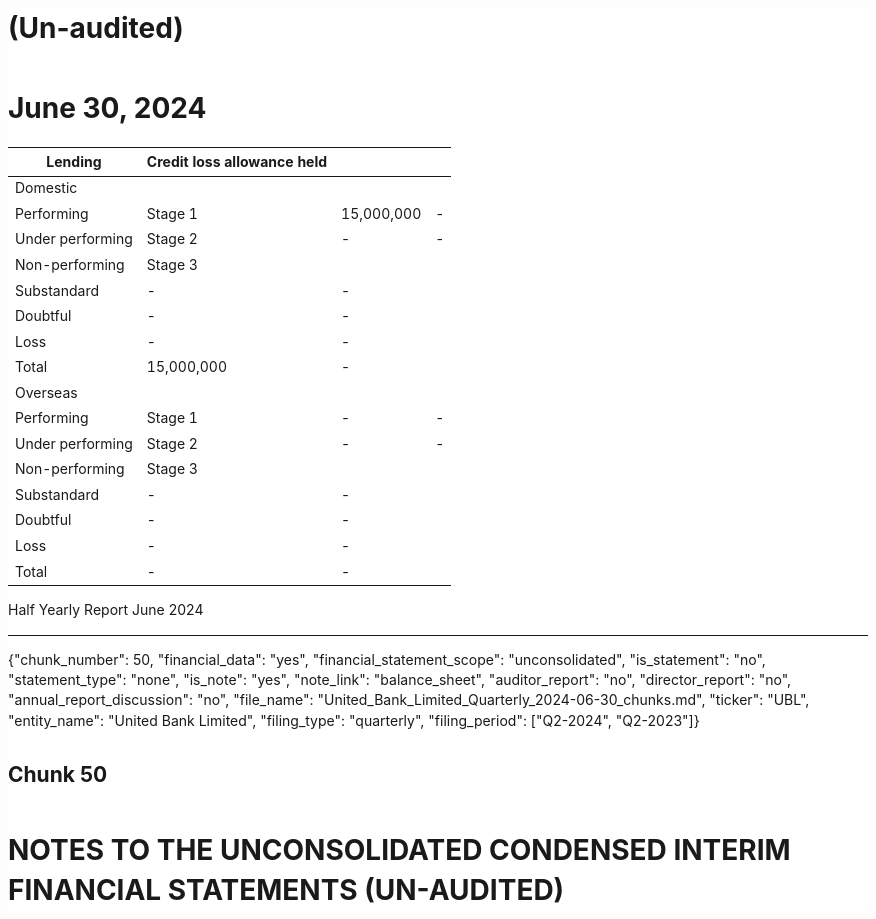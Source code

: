 
# (Un-audited)

# June 30, 2024

|Lending|Credit loss allowance held| | |
|---|---|---|---|
|Domestic| | | |
|Performing|Stage 1|15,000,000|-|
|Under performing|Stage 2|-|-|
|Non-performing|Stage 3| | |
|Substandard|-|-| |
|Doubtful|-|-| |
|Loss|-|-| |
|Total|15,000,000|-| |
|Overseas| | | |
|Performing|Stage 1|-|-|
|Under performing|Stage 2|-|-|
|Non-performing|Stage 3| | |
|Substandard|-|-| |
|Doubtful|-|-| |
|Loss|-|-| |
|Total|-|-| |

Half Yearly Report June 2024

---

{"chunk_number": 50, "financial_data": "yes", "financial_statement_scope": "unconsolidated", "is_statement": "no", "statement_type": "none", "is_note": "yes", "note_link": "balance_sheet", "auditor_report": "no", "director_report": "no", "annual_report_discussion": "no", "file_name": "United_Bank_Limited_Quarterly_2024-06-30_chunks.md", "ticker": "UBL", "entity_name": "United Bank Limited", "filing_type": "quarterly", "filing_period": ["Q2-2024", "Q2-2023"]}
## Chunk 50


# NOTES TO THE UNCONSOLIDATED CONDENSED INTERIM FINANCIAL STATEMENTS (UN-AUDITED)
